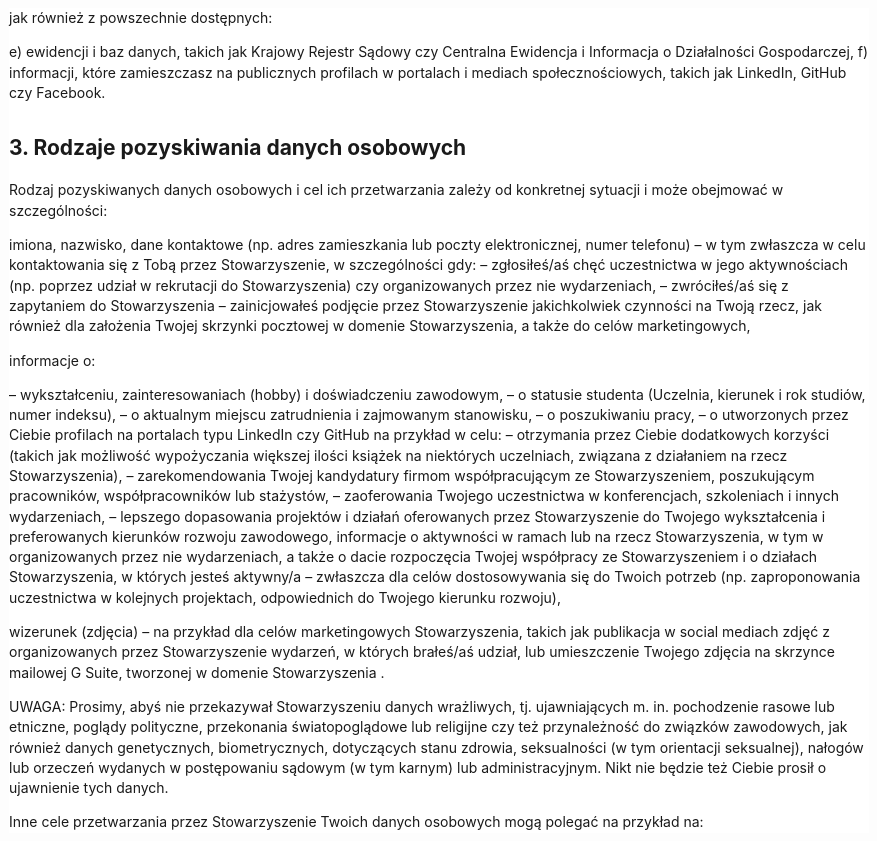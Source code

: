 jak również z powszechnie dostępnych:

e) ewidencji i baz danych, takich jak Krajowy Rejestr Sądowy czy Centralna Ewidencja i Informacja o Działalności Gospodarczej,
f) informacji, które zamieszczasz na publicznych profilach w portalach i mediach społecznościowych, takich jak LinkedIn, GitHub czy Facebook.

## 3. Rodzaje pozyskiwania danych osobowych

Rodzaj pozyskiwanych danych osobowych i cel ich przetwarzania zależy od konkretnej sytuacji i może obejmować w szczególności:

imiona, nazwisko, dane kontaktowe (np. adres zamieszkania lub poczty elektronicznej, numer telefonu) – w tym zwłaszcza w celu kontaktowania się z Tobą przez Stowarzyszenie, w szczególności gdy:
– zgłosiłeś/aś chęć uczestnictwa w jego aktywnościach (np. poprzez udział w rekrutacji do Stowarzyszenia) czy organizowanych przez nie wydarzeniach,
– zwróciłeś/aś się z zapytaniem do Stowarzyszenia
– zainicjowałeś podjęcie przez Stowarzyszenie jakichkolwiek czynności na Twoją rzecz,
jak również dla założenia Twojej skrzynki pocztowej w domenie Stowarzyszenia, a także do celów marketingowych,

informacje o:

– wykształceniu, zainteresowaniach (hobby) i doświadczeniu zawodowym,
– o statusie studenta (Uczelnia, kierunek i rok studiów, numer indeksu),
– o aktualnym miejscu zatrudnienia i zajmowanym stanowisku,
– o poszukiwaniu pracy,
– o utworzonych przez Ciebie profilach na portalach typu LinkedIn czy GitHub
na przykład w celu:
– otrzymania przez Ciebie dodatkowych korzyści (takich jak możliwość wypożyczania większej ilości książek na niektórych uczelniach, związana z działaniem na rzecz Stowarzyszenia),
– zarekomendowania Twojej kandydatury firmom współpracującym ze Stowarzyszeniem, poszukującym pracowników, współpracowników lub stażystów,
– zaoferowania Twojego uczestnictwa w konferencjach, szkoleniach i innych wydarzeniach,
– lepszego dopasowania projektów i działań oferowanych przez Stowarzyszenie do Twojego wykształcenia i preferowanych kierunków rozwoju zawodowego,
informacje o aktywności w ramach lub na rzecz Stowarzyszenia, w tym w organizowanych przez nie wydarzeniach, a także o dacie rozpoczęcia Twojej współpracy ze Stowarzyszeniem i o działach Stowarzyszenia, w których jesteś aktywny/a – zwłaszcza dla celów dostosowywania się do Twoich potrzeb (np. zaproponowania uczestnictwa w kolejnych projektach, odpowiednich do Twojego kierunku rozwoju),

wizerunek (zdjęcia) – na przykład dla celów marketingowych Stowarzyszenia, takich jak publikacja w social mediach zdjęć z organizowanych przez Stowarzyszenie wydarzeń, w których brałeś/aś udział, lub umieszczenie Twojego zdjęcia na skrzynce mailowej G Suite, tworzonej w domenie Stowarzyszenia .

UWAGA: Prosimy, abyś nie przekazywał Stowarzyszeniu danych wrażliwych, tj. ujawniających m. in. pochodzenie rasowe lub etniczne, poglądy polityczne, przekonania światopoglądowe lub religijne czy też przynależność do związków zawodowych, jak również danych genetycznych, biometrycznych, dotyczących stanu zdrowia, seksualności (w tym orientacji seksualnej), nałogów lub orzeczeń wydanych w postępowaniu sądowym (w tym karnym) lub administracyjnym. Nikt nie będzie też Ciebie prosił o ujawnienie tych danych.

Inne cele przetwarzania przez Stowarzyszenie Twoich danych osobowych mogą polegać na przykład na:

